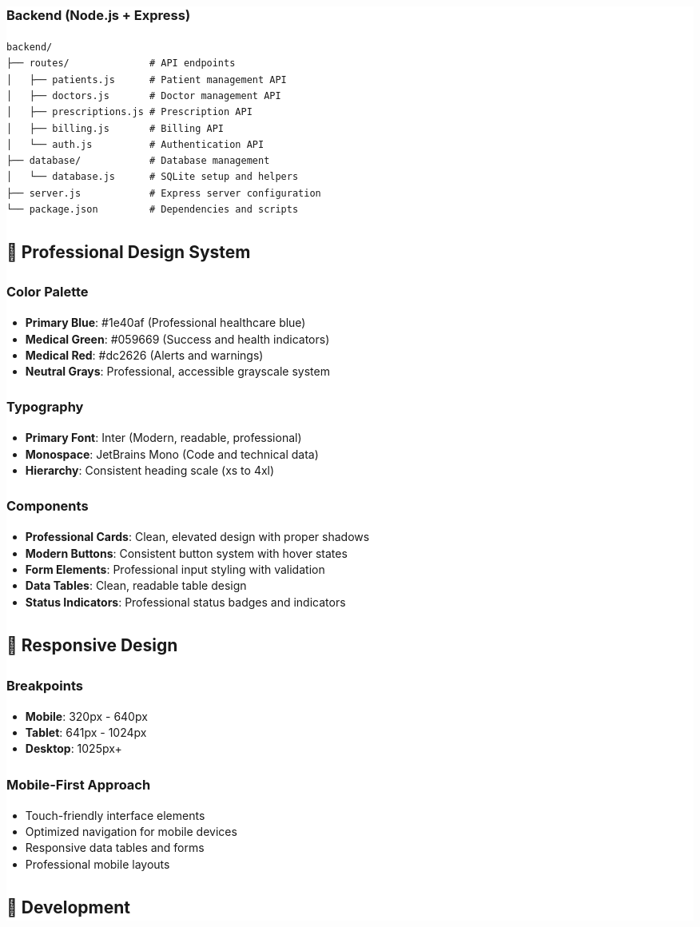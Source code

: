 ### Backend (Node.js + Express)
```
backend/
├── routes/              # API endpoints
│   ├── patients.js      # Patient management API
│   ├── doctors.js       # Doctor management API
│   ├── prescriptions.js # Prescription API
│   ├── billing.js       # Billing API
│   └── auth.js          # Authentication API
├── database/            # Database management
│   └── database.js      # SQLite setup and helpers
├── server.js            # Express server configuration
└── package.json         # Dependencies and scripts
```

## 🎨 **Professional Design System**

### Color Palette
- **Primary Blue**: #1e40af (Professional healthcare blue)
- **Medical Green**: #059669 (Success and health indicators)
- **Medical Red**: #dc2626 (Alerts and warnings)
- **Neutral Grays**: Professional, accessible grayscale system

### Typography
- **Primary Font**: Inter (Modern, readable, professional)
- **Monospace**: JetBrains Mono (Code and technical data)
- **Hierarchy**: Consistent heading scale (xs to 4xl)

### Components
- **Professional Cards**: Clean, elevated design with proper shadows
- **Modern Buttons**: Consistent button system with hover states
- **Form Elements**: Professional input styling with validation
- **Data Tables**: Clean, readable table design
- **Status Indicators**: Professional status badges and indicators

## 📱 **Responsive Design**

### Breakpoints
- **Mobile**: 320px - 640px
- **Tablet**: 641px - 1024px
- **Desktop**: 1025px+

### Mobile-First Approach
- Touch-friendly interface elements
- Optimized navigation for mobile devices
- Responsive data tables and forms
- Professional mobile layouts

## 🔧 **Development**
